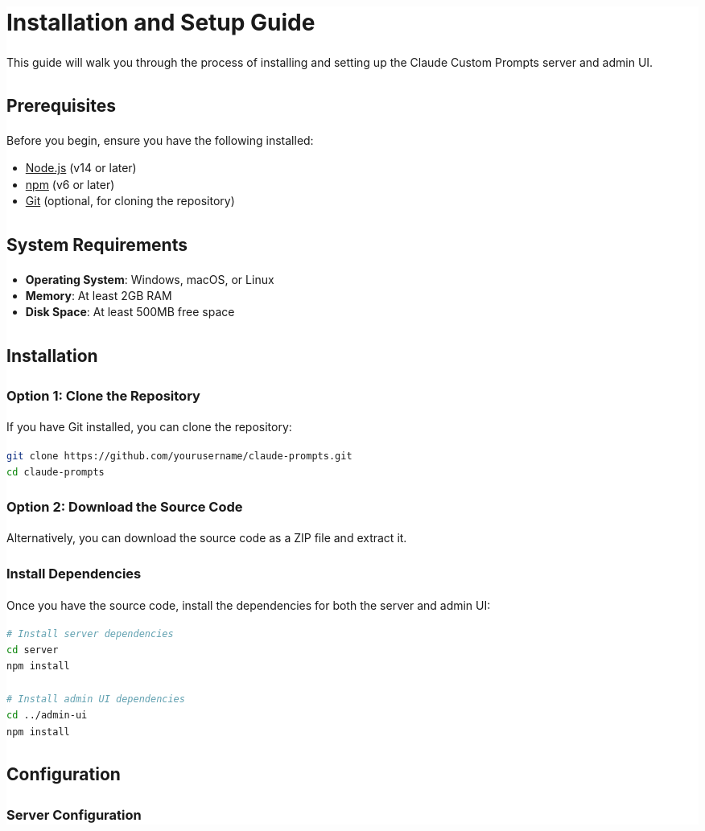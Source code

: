 # Installation and Setup Guide

This guide will walk you through the process of installing and setting up the Claude Custom Prompts server and admin UI.

## Prerequisites

Before you begin, ensure you have the following installed:

- [Node.js](https://nodejs.org/) (v14 or later)
- [npm](https://www.npmjs.com/) (v6 or later)
- [Git](https://git-scm.com/) (optional, for cloning the repository)

## System Requirements

- **Operating System**: Windows, macOS, or Linux
- **Memory**: At least 2GB RAM
- **Disk Space**: At least 500MB free space

## Installation

### Option 1: Clone the Repository

If you have Git installed, you can clone the repository:

```bash
git clone https://github.com/yourusername/claude-prompts.git
cd claude-prompts
```

### Option 2: Download the Source Code

Alternatively, you can download the source code as a ZIP file and extract it.

### Install Dependencies

Once you have the source code, install the dependencies for both the server and admin UI:

```bash
# Install server dependencies
cd server
npm install

# Install admin UI dependencies
cd ../admin-ui
npm install
```

## Configuration

### Server Configuration
